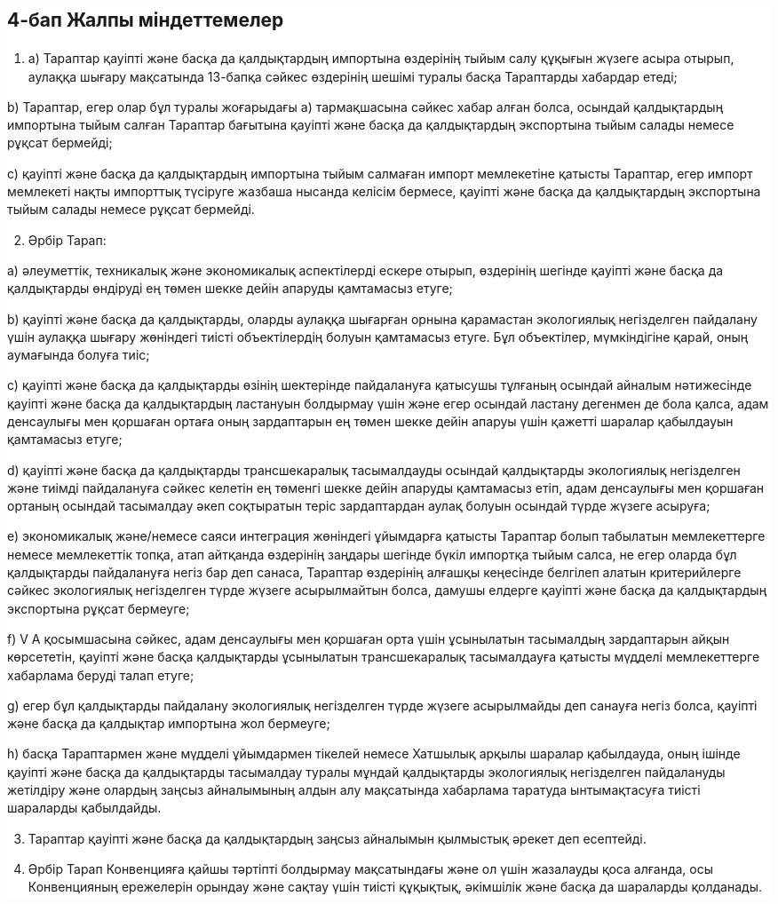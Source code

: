 ## 4-бап Жалпы мiндеттемелер

1. а) Тараптар қауiптi және басқа да қалдықтардың импортына өздерiнiң тыйым салу құқығын жүзеге асыра отырып, аулаққа шығару мақсатында 13-бапқа сәйкес өздерiнiң шешiмi туралы басқа Тараптарды хабардар етедi;

b) Тараптар, егер олар бұл туралы жоғарыдағы а) тармақшасына сәйкес хабар алған болса, осындай қалдықтардың импортына тыйым салған Тараптар бағытына қауiптi және басқа да қалдықтардың экспортына тыйым салады немесе рұқсат бермейді;

с) қауiптi және басқа да қалдықтардың импортына тыйым салмаған импорт мемлекетiне қатысты Тараптар, егер импорт мемлекетi нақты импорттық түсiруге жазбаша нысанда келiсiм бермесе, қауiптi және басқа да қалдықтардың экспортына тыйым салады немесе рұқсат бермейдi.

2. Әрбiр Тарап:

а) әлеуметтiк, техникалық және экономикалық аспектілердi ескере отырып, өздерiнiң шегiнде қауiптi және басқа да қалдықтарды өндiрудi ең төмен шекке дейiн апаруды қамтамасыз етуге;

b) қауiптi және басқа да қалдықтарды, оларды аулаққа шығарған орнына қарамастан экологиялық негiзделген пайдалану үшiн аулаққа шығару жөнiндегi тиiстi объектiлердің болуын қамтамасыз етуге. Бұл объектілер, мүмкiндiгiне қарай, оның аумағында болуға тиiс;

с) қауiптi және басқа да қалдықтарды өзiнiң шектерiнде пайдалануға қатысушы тұлғаның осындай айналым нәтижесiнде қауіпті және басқа да қалдықтардың ластануын болдырмау үшiн және егер осындай ластану дегенмен де бола қалса, адам денсаулығы мен қоршаған ортаға оның зардаптарын ең төмен шекке дейiн апаруы үшiн қажетті шаралар қабылдауын қамтамасыз етуге;

d) қауiптi және басқа да қалдықтарды трансшекаралық тасымалдауды осындай қалдықтарды экологиялық негiзделген және тиiмдi пайдалануға сәйкес келетiн ең төменгi шекке дейiн апаруды қамтамасыз етіп, адам денсаулығы мен қоршаған ортаның осындай тасымалдау әкеп соқтыратын терiс зардаптардан аулақ болуын осындай түрде жүзеге асыруға;

e) экономикалық және/немесе саяси интеграция жөнiндегi ұйымдарға қатысты Тараптар болып табылатын мемлекеттерге немесе мемлекеттiк топқа, атап айтқанда өздерiнiң заңдары шегiнде бүкiл импортқа тыйым салса, не егер оларда бұл қалдықтарды пайдалануға негiз бар деп санаса, Тараптар өздерiнiң алғашқы кеңесiнде белгiлеп алатын критерийлерге сәйкес экологиялық негiзделген түрде жүзеге асырылмайтын болса, дамушы елдерге қауіпті және басқа да қалдықтардың экспортына рұқсат бермеуге;

f) V А қосымшасына сәйкес, адам денсаулығы мен қоршаған орта үшін ұсынылатын тасымалдың зардаптарын айқын көрсететiн, қауiптi және басқа қалдықтарды ұсынылатын трансшекаралық тасымалдауға қатысты мүдделi мемлекеттерге хабарлама берудi талап етуге;

g) егер бұл қалдықтарды пайдалану экологиялық негiзделген түрде жүзеге асырылмайды деп санауға негiз болса, қауiптi және басқа да қалдықтар импортына жол бермеуге;

h) басқа Тараптармен және мүдделi ұйымдармен тiкелей немесе Хатшылық арқылы шаралар қабылдауда, оның iшiнде қауiптi және басқа да қалдықтарды тасымалдау туралы мұндай қалдықтарды экологиялық негiзделген пайдалануды жетiлдiру және олардың заңсыз айналымының алдын алу мақсатында хабарлама таратуда ынтымақтасуға тиiстi шараларды қабылдайды.

3. Тараптар қауiптi және басқа да қалдықтардың заңсыз айналымын қылмыстық әрекет деп есептейдi.

4. Әрбiр Тарап Конвенцияға қайшы тәртiптi болдырмау мақсатындағы және ол үшiн жазалауды қоса алғанда, осы Конвенцияның ережелерiн орындау және сақтау үшiн тиiстi құқықтық, әкiмшілiк және басқа да шараларды қолданады.
